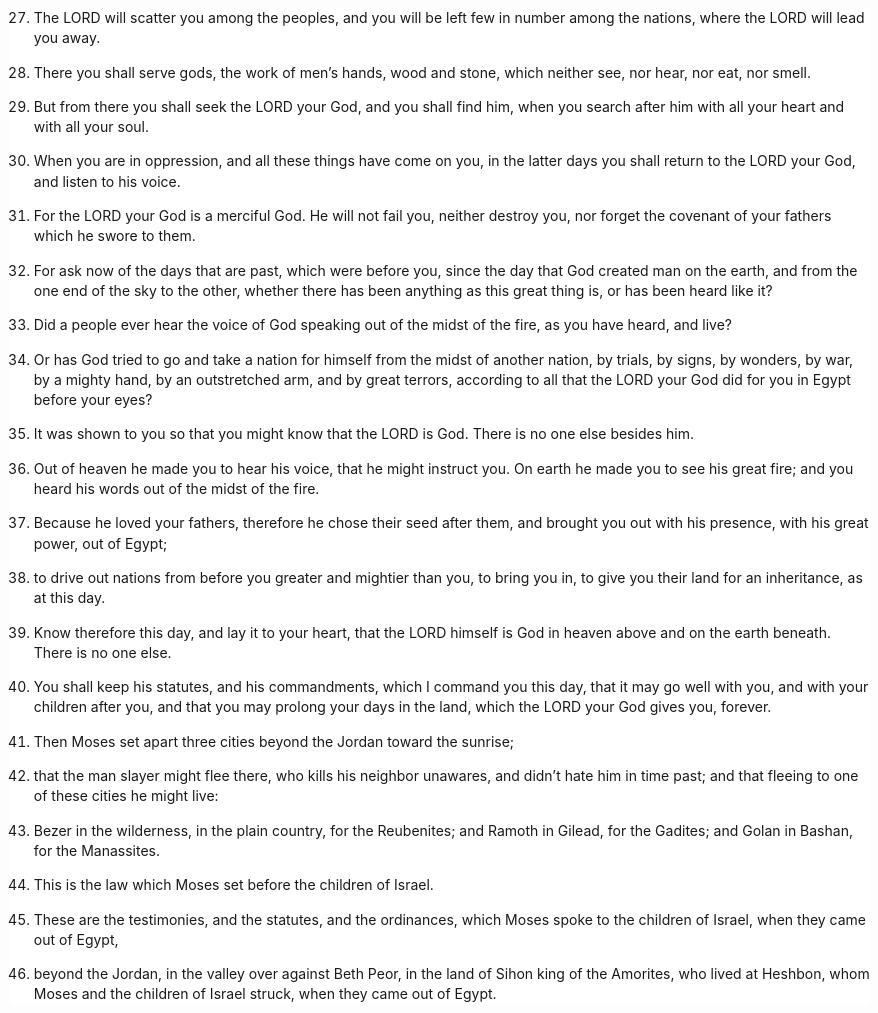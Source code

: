 27. The LORD will scatter you among the peoples, and you will be left few in number among the nations, where the LORD will lead you away.

28. There you shall serve gods, the work of men’s hands, wood and stone, which neither see, nor hear, nor eat, nor smell.

29. But from there you shall seek the LORD your God, and you shall find him, when you search after him with all your heart and with all your soul.

30. When you are in oppression, and all these things have come on you, in the latter days you shall return to the LORD your God, and listen to his voice.

31. For the LORD your God is a merciful God. He will not fail you, neither destroy you, nor forget the covenant of your fathers which he swore to them.

32. For ask now of the days that are past, which were before you, since the day that God created man on the earth, and from the one end of the sky to the other, whether there has been anything as this great thing is, or has been heard like it?

33. Did a people ever hear the voice of God speaking out of the midst of the fire, as you have heard, and live?

34. Or has God tried to go and take a nation for himself from the midst of another nation, by trials, by signs, by wonders, by war, by a mighty hand, by an outstretched arm, and by great terrors, according to all that the LORD your God did for you in Egypt before your eyes?

35. It was shown to you so that you might know that the LORD is God. There is no one else besides him.

36. Out of heaven he made you to hear his voice, that he might instruct you. On earth he made you to see his great fire; and you heard his words out of the midst of the fire.

37. Because he loved your fathers, therefore he chose their seed after them, and brought you out with his presence, with his great power, out of Egypt;

38. to drive out nations from before you greater and mightier than you, to bring you in, to give you their land for an inheritance, as at this day.

39. Know therefore this day, and lay it to your heart, that the LORD himself is God in heaven above and on the earth beneath. There is no one else.

40. You shall keep his statutes, and his commandments, which I command you this day, that it may go well with you, and with your children after you, and that you may prolong your days in the land, which the LORD your God gives you, forever.

41. Then Moses set apart three cities beyond the Jordan toward the sunrise;

42. that the man slayer might flee there, who kills his neighbor unawares, and didn’t hate him in time past; and that fleeing to one of these cities he might live:

43. Bezer in the wilderness, in the plain country, for the Reubenites; and Ramoth in Gilead, for the Gadites; and Golan in Bashan, for the Manassites.

44. This is the law which Moses set before the children of Israel.

45. These are the testimonies, and the statutes, and the ordinances, which Moses spoke to the children of Israel, when they came out of Egypt,

46. beyond the Jordan, in the valley over against Beth Peor, in the land of Sihon king of the Amorites, who lived at Heshbon, whom Moses and the children of Israel struck, when they came out of Egypt.
